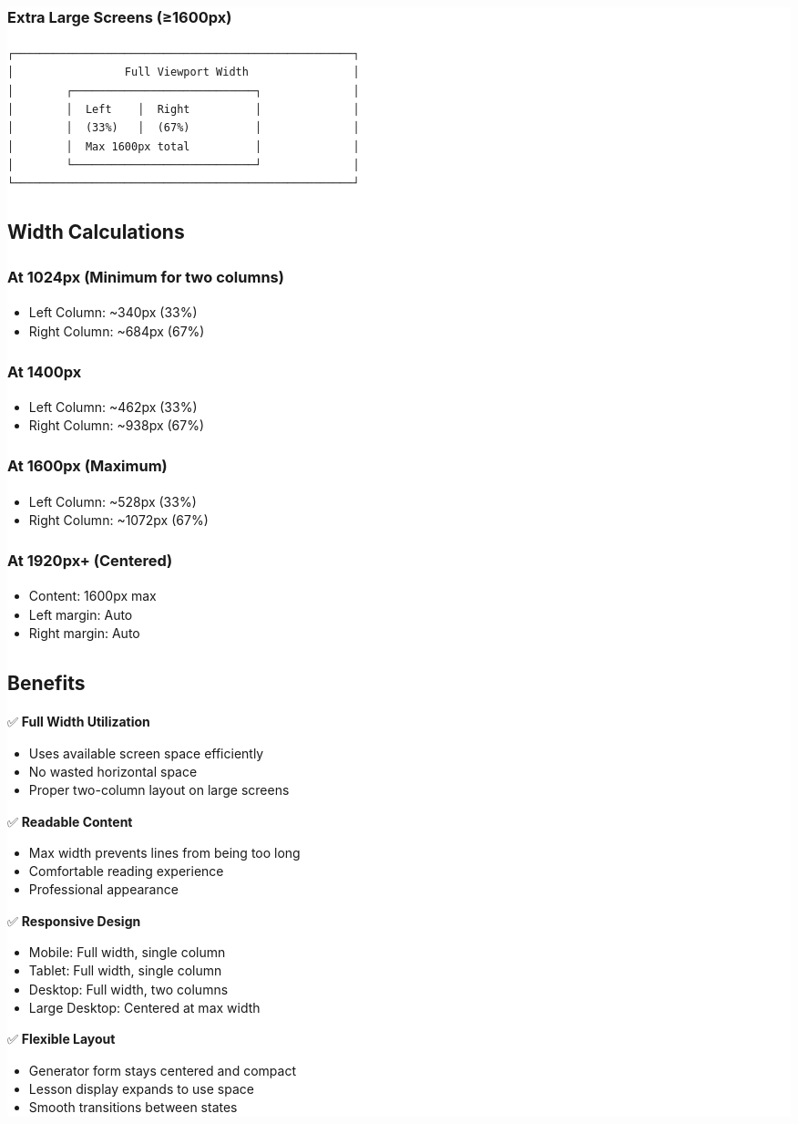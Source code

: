 ### Extra Large Screens (≥1600px)
```
┌────────────────────────────────────────────────────┐
│                 Full Viewport Width                │
│        ┌────────────────────────────┐              │
│        │  Left    │  Right          │              │
│        │  (33%)   │  (67%)          │              │
│        │  Max 1600px total          │              │
│        └────────────────────────────┘              │
└────────────────────────────────────────────────────┘
```

## Width Calculations

### At 1024px (Minimum for two columns)
- Left Column: ~340px (33%)
- Right Column: ~684px (67%)

### At 1400px
- Left Column: ~462px (33%)
- Right Column: ~938px (67%)

### At 1600px (Maximum)
- Left Column: ~528px (33%)
- Right Column: ~1072px (67%)

### At 1920px+ (Centered)
- Content: 1600px max
- Left margin: Auto
- Right margin: Auto

## Benefits

✅ **Full Width Utilization**
- Uses available screen space efficiently
- No wasted horizontal space
- Proper two-column layout on large screens

✅ **Readable Content**
- Max width prevents lines from being too long
- Comfortable reading experience
- Professional appearance

✅ **Responsive Design**
- Mobile: Full width, single column
- Tablet: Full width, single column
- Desktop: Full width, two columns
- Large Desktop: Centered at max width

✅ **Flexible Layout**
- Generator form stays centered and compact
- Lesson display expands to use space
- Smooth transitions between states

